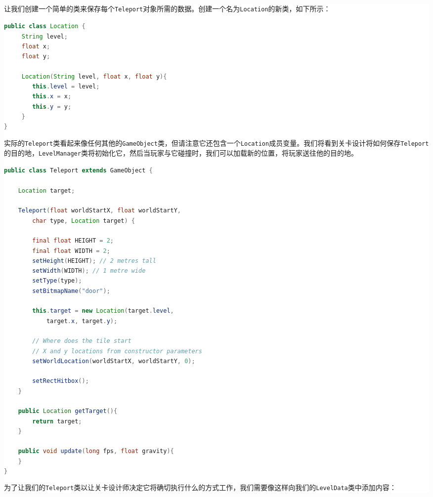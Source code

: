 让我们创建一个简单的类来保存每个`Teleport`对象所需的数据。创建一个名为`Location`的新类，如下所示：

```java
public class Location {
     String level;
     float x;
     float y;

     Location(String level, float x, float y){
        this.level = level;
        this.x = x;
        this.y = y;
     }
}
```

实际的`Teleport`类看起来像任何其他的`GameObject`类，但请注意它还包含一个`Location`成员变量。我们将看到关卡设计将如何保存`Teleport`的目的地，`LevelManager`类将初始化它，然后当玩家与它碰撞时，我们可以加载新的位置，将玩家送往他的目的地。

```java
public class Teleport extends GameObject {

    Location target;

    Teleport(float worldStartX, float worldStartY, 
        char type, Location target) {

        final float HEIGHT = 2;
        final float WIDTH = 2;
        setHeight(HEIGHT); // 2 metres tall
        setWidth(WIDTH); // 1 metre wide
        setType(type);
        setBitmapName("door");

        this.target = new Location(target.level, 
            target.x, target.y);

        // Where does the tile start
        // X and y locations from constructor parameters
        setWorldLocation(worldStartX, worldStartY, 0);

        setRectHitbox();
    }

    public Location getTarget(){
        return target;
    }

    public void update(long fps, float gravity){
    }
}
```

为了让我们的`Teleport`类以让关卡设计师决定它将确切执行什么的方式工作，我们需要像这样向我们的`LevelData`类中添加内容：
